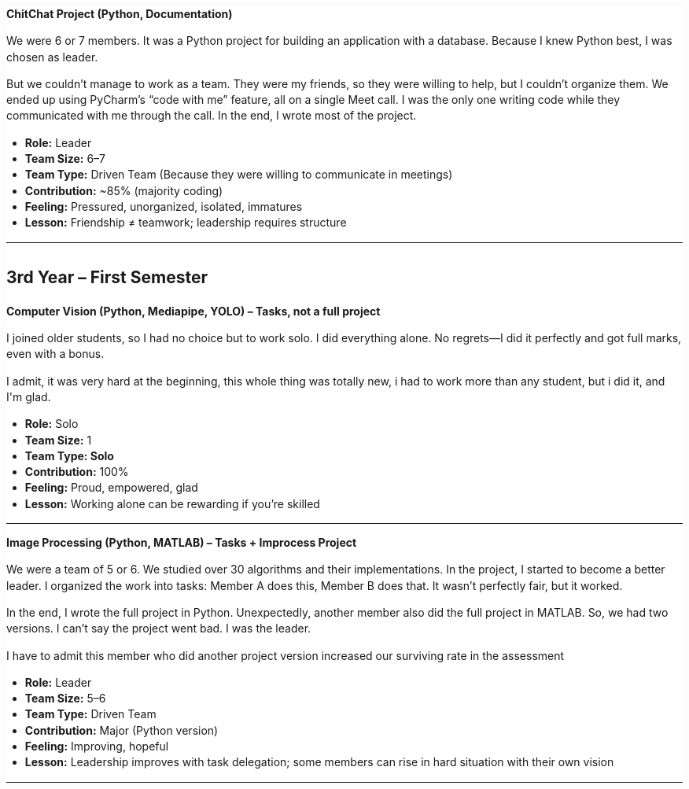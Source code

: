 **ChitChat Project (Python, Documentation)**

We were 6 or 7 members. It was a Python project for building an application with a database. Because I knew Python best, I was chosen as leader.

But we couldn’t manage to work as a team. They were my friends, so they were willing to help, but I couldn’t organize them. We ended up using PyCharm’s “code with me” feature, all on a single Meet call. I was the only one writing code while they communicated with me through the call. In the end, I wrote most of the project.

- **Role:** Leader
- **Team Size:** 6–7
- **Team Type:** Driven Team (Because they were willing to communicate in meetings)
- **Contribution:** ~85% (majority coding)
- **Feeling:** Pressured, unorganized, isolated, immatures
- **Lesson:** Friendship ≠ teamwork; leadership requires structure

---

## 3rd Year – First Semester

**Computer Vision (Python, Mediapipe, YOLO) – Tasks, not a full project**

I joined older students, so I had no choice but to work solo. I did everything alone. No regrets—I did it perfectly and got full marks, even with a bonus.

I admit, it was very hard at the beginning, this whole thing was totally new, i had to work more than any student, but i did it, and I'm glad.

- **Role:** Solo
- **Team Size:** 1
- **Team Type: Solo**
- **Contribution:** 100%
- **Feeling:** Proud, empowered, glad
- **Lesson:** Working alone can be rewarding if you’re skilled

---

**Image Processing (Python, MATLAB) – Tasks + Improcess Project**

We were a team of 5 or 6. We studied over 30 algorithms and their implementations. In the project, I started to become a better leader. I organized the work into tasks: Member A does this, Member B does that. It wasn’t perfectly fair, but it worked.

In the end, I wrote the full project in Python. Unexpectedly, another member also did the full project in MATLAB. So, we had two versions. I can’t say the project went bad. I was the leader.

I have to admit this member who did another project version increased our surviving rate in the assessment

- **Role:** Leader
- **Team Size:** 5–6
- **Team Type:** Driven Team
- **Contribution:** Major (Python version)
- **Feeling:** Improving, hopeful
- **Lesson:** Leadership improves with task delegation; some members can rise in hard situation with their own vision

---